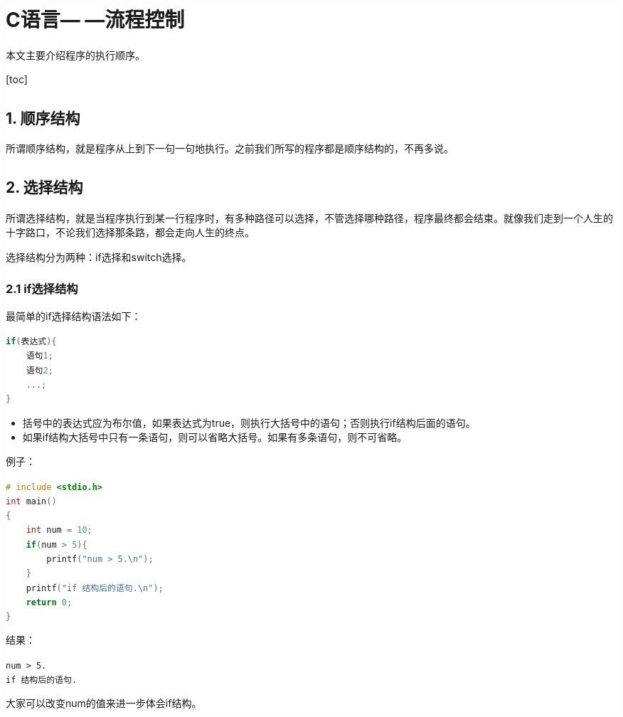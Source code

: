 # C语言— —流程控制

本文主要介绍程序的执行顺序。

[toc]

## 1. 顺序结构

所谓顺序结构，就是程序从上到下一句一句地执行。之前我们所写的程序都是顺序结构的，不再多说。



## 2. 选择结构

所谓选择结构，就是当程序执行到某一行程序时，有多种路径可以选择，不管选择哪种路径，程序最终都会结束。就像我们走到一个人生的十字路口，不论我们选择那条路，都会走向人生的终点。

选择结构分为两种：if选择和switch选择。

### 2.1 if选择结构

最简单的if选择结构语法如下：

```c
if(表达式){
    语句1;
    语句2;
    ...;
}
```

-   括号中的表达式应为布尔值，如果表达式为true，则执行大括号中的语句；否则执行if结构后面的语句。
-   如果if结构大括号中只有一条语句，则可以省略大括号。如果有多条语句，则不可省略。

例子：

```c
# include <stdio.h>
int main()
{
    int num = 10;
    if(num > 5){
        printf("num > 5.\n");
    }
    printf("if 结构后的语句.\n");
    return 0;
}
```

结果：

```txt
num > 5.
if 结构后的语句.
```

大家可以改变num的值来进一步体会if结构。
